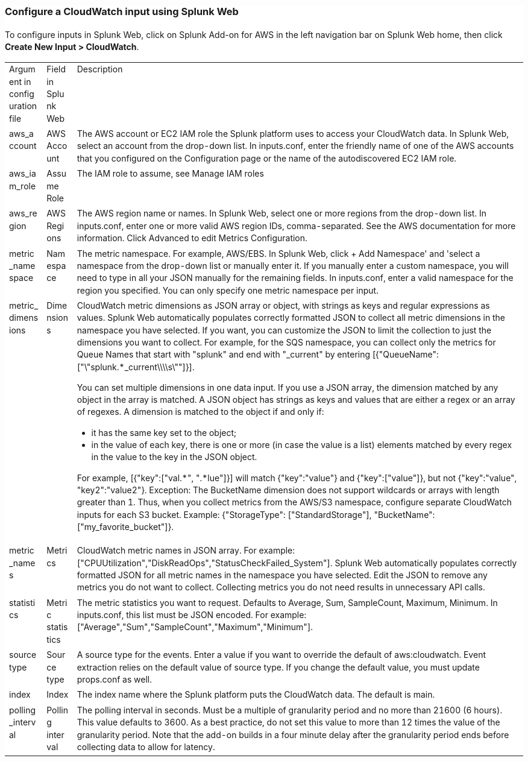 ### Configure a CloudWatch input using Splunk Web

To configure inputs in Splunk Web, click on Splunk Add-on for AWS in the left navigation bar on Splunk Web home, then click **Create New Input > CloudWatch**.

<table>
<tr><td>Argument in configuration file</td><td>Field in Splunk Web</td><td>Description</td></tr>
<tr><td>aws_account</td><td>AWS Account</td><td>The AWS account or EC2 IAM role the Splunk platform uses to access your CloudWatch data. In Splunk Web, select an account from the drop-down list. In inputs.conf, enter the friendly name of one of the AWS accounts that you configured on the Configuration page or the name of the autodiscovered EC2 IAM role.</td></tr>
<tr><td>aws_iam_role</td><td>Assume Role</td><td>The IAM role to assume, see Manage IAM roles</td></tr>
<tr><td>aws_region</td><td>AWS Regions</td><td>The AWS region name or names. In Splunk Web, select one or more regions from the drop-down list. In inputs.conf, enter one or more valid AWS region IDs, comma-separated. See the AWS documentation for more information.
Click Advanced to edit Metrics Configuration.</td></tr>
<tr><td>metric_namespace</td><td>Namespace</td><td>The metric namespace. For example, AWS/EBS. In Splunk Web, click + Add Namespace' and 'select a namespace from the drop-down list or manually enter it. If you manually enter a custom namespace, you will need to type in all your JSON manually for the remaining fields. In inputs.conf, enter a valid namespace for the region you specified. You can only specify one metric namespace per input.</td></tr>
<tr><td>metric_dimensions</td><td>Dimensions</td><td>CloudWatch metric dimensions as JSON array or object, with strings as keys and regular expressions as values. Splunk Web automatically populates correctly formatted JSON to collect all metric dimensions in the namespace you have selected. If you want, you can customize the JSON to limit the collection to just the dimensions you want to collect. For example, for the SQS namespace, you can collect only the metrics for Queue Names that start with "splunk" and end with "_current" by entering [{"QueueName": ["\"splunk.*_current\\\\s\""]}].

You can set multiple dimensions in one data input. If you use a JSON array, the dimension matched by any object in the array is matched. A JSON object has strings as keys and values that are either a regex or an array of regexes. A dimension is matched to the object if and only if:

- it has the same key set to the object;
- in the value of each key, there is one or more (in case the value is a list) elements matched by every regex in the value to the key in the JSON object.

For example, [{"key":["val.*", ".*lue"]}] will match {"key":"value"} and {"key":["value"]}, but not {"key":"value", "key2":"value2"}.
Exception: The BucketName dimension does not support wildcards or arrays with length greater than 1. Thus, when you collect metrics from the AWS/S3 namespace, configure separate CloudWatch inputs for each S3 bucket. Example: {"StorageType": ["StandardStorage"], "BucketName": ["my_favorite_bucket"]}.
</td></tr>
<tr><td>metric_names</td><td>Metrics</td><td>CloudWatch metric names in JSON array. For example: ["CPUUtilization","DiskReadOps","StatusCheckFailed_System"]. Splunk Web automatically populates correctly formatted JSON for all metric names in the namespace you have selected. Edit the JSON to remove any metrics you do not want to collect. Collecting metrics you do not need results in unnecessary API calls.</td></tr>
<tr><td>statistics</td><td>Metric statistics</td><td>The metric statistics you want to request. Defaults to Average, Sum, SampleCount, Maximum, Minimum. In inputs.conf, this list must be JSON encoded. For example: ["Average","Sum","SampleCount","Maximum","Minimum"].</td></tr>
<tr><td>sourcetype</td><td>Source type</td><td>A source type for the events. Enter a value if you want to override the default of aws:cloudwatch. Event extraction relies on the default value of source type. If you change the default value, you must update props.conf as well.</td></tr>
<tr><td>index</td><td>Index</td><td>The index name where the Splunk platform puts the CloudWatch data. The default is main.</td></tr>
<tr><td>polling_interval</td><td>Polling interval</td><td>The polling interval in seconds. Must be a multiple of granularity period and no more than 21600 (6 hours). This value defaults to 3600. As a best practice, do not set this value to more than 12 times the value of the granularity period. Note that the add-on builds in a four minute delay after the granularity period ends before collecting data to allow for latency.</td></tr>